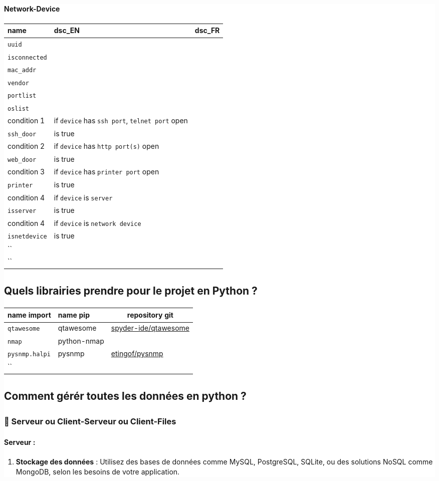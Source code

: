 #### Network-Device
|name|dsc_EN|dsc_FR|
|:---|:---|:---|
|`uuid`|||
|`isconnected`|||
|`mac_addr`|||
|`vendor`|||
|`portlist`|||
|`oslist`|||
|condition 1|if `device` has `ssh port`, `telnet port` open||
|`ssh_door`| is true||
|condition 2|if `device` has `http port(s)` open||
|`web_door`| is true||
|condition 3|if `device` has `printer port` open||
|`printer`| is true||
|condition 4|if `device` is `server`||
|`isserver`| is true||
|condition 4|if `device` is `network device`||
|`isnetdevice`| is true||
|``|||
|``|||

## Quels librairies prendre pour le projet en Python ?
|name import|name pip|repository git|
|:---|:---|----|
|`qtawesome`|qtawesome|[spyder-ide/qtawesome](https://github.com/spyder-ide/qtawesome)|
|`nmap`|python-nmap||
|`pysnmp.halpi`|pysnmp|[etingof/pysnmp](https://github.com/etingof/pysnmp)|
|``|||

## Comment gérér toutes les données en python ?
### :floppy_disk: Serveur ou Client-Serveur ou Client-Files
#### Serveur :
1. **Stockage des données** : Utilisez des bases de données comme MySQL, PostgreSQL, SQLite, ou des solutions NoSQL comme MongoDB, selon les besoins de votre application.
   